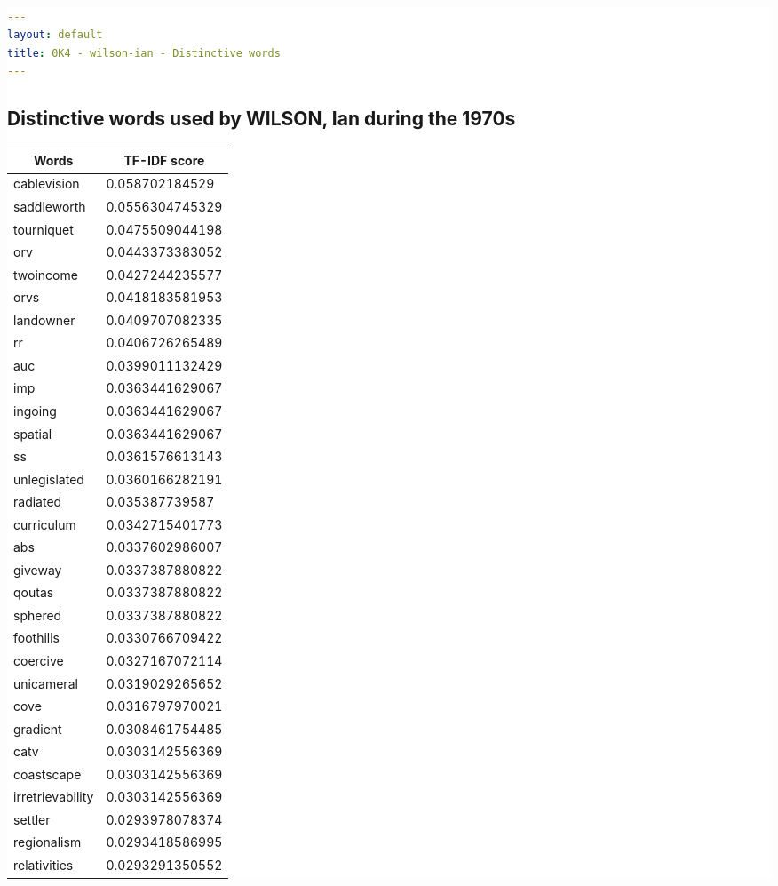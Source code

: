 ```yaml
---
layout: default
title: 0K4 - wilson-ian - Distinctive words
---
```

## Distinctive words used by WILSON, Ian during the 1970s

| Words | TF-IDF score |
|--------------|----------------|
|cablevision|0.058702184529|
|saddleworth|0.0556304745329|
|tourniquet|0.0475509044198|
|orv|0.0443373383052|
|twoincome|0.0427244235577|
|orvs|0.0418183581953|
|landowner|0.0409707082335|
|rr|0.0406726265489|
|auc|0.0399011132429|
|imp|0.0363441629067|
|ingoing|0.0363441629067|
|spatial|0.0363441629067|
|ss|0.0361576613143|
|unlegislated|0.0360166282191|
|radiated|0.035387739587|
|curriculum|0.0342715401773|
|abs|0.0337602986007|
|giveway|0.0337387880822|
|qoutas|0.0337387880822|
|sphered|0.0337387880822|
|foothills|0.0330766709422|
|coercive|0.0327167072114|
|unicameral|0.0319029265652|
|cove|0.0316797970021|
|gradient|0.0308461754485|
|catv|0.0303142556369|
|coastscape|0.0303142556369|
|irretrievability|0.0303142556369|
|settler|0.0293978078374|
|regionalism|0.0293418586995|
|relativities|0.0293291350552|